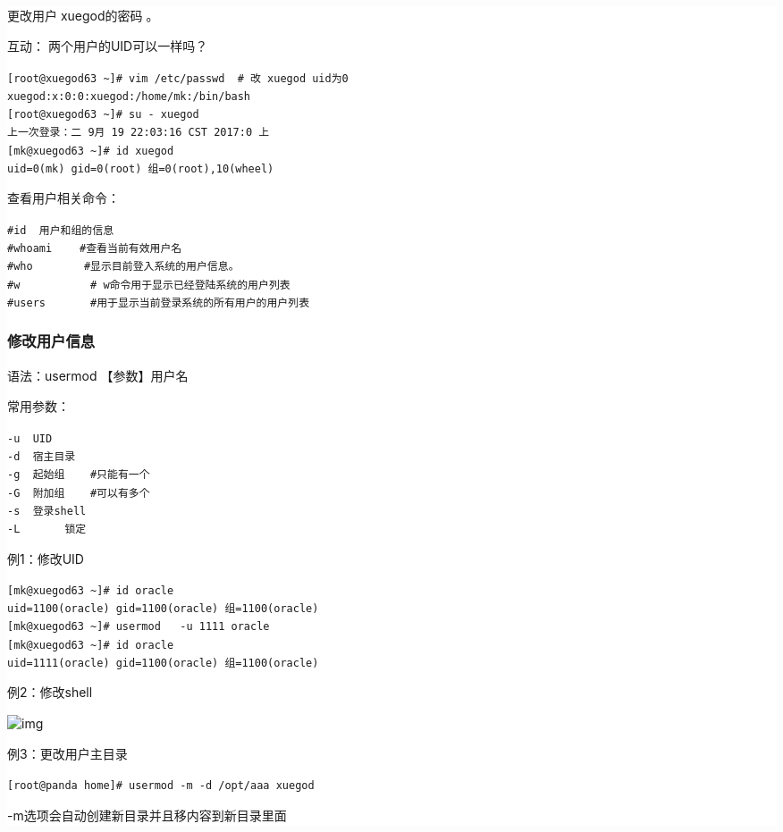 更改用户 xuegod的密码 。

互动： 两个用户的UID可以一样吗？

```text
[root@xuegod63 ~]# vim /etc/passwd  # 改 xuegod uid为0
xuegod:x:0:0:xuegod:/home/mk:/bin/bash
[root@xuegod63 ~]# su - xuegod
上一次登录：二 9月 19 22:03:16 CST 2017:0 上
[mk@xuegod63 ~]# id xuegod
uid=0(mk) gid=0(root) 组=0(root),10(wheel)
```

查看用户相关命令：

```text
#id  用户和组的信息
#whoami　　 #查看当前有效用户名
#who        #显示目前登入系统的用户信息。
#w           # w命令用于显示已经登陆系统的用户列表
#users       #用于显示当前登录系统的所有用户的用户列表
```

### **修改用户信息**

语法：usermod 【参数】用户名

常用参数：

```text
-u  UID
-d  宿主目录
-g  起始组    #只能有一个
-G  附加组    #可以有多个
-s  登录shell
-L       锁定
```

例1：修改UID

```text
[mk@xuegod63 ~]# id oracle
uid=1100(oracle) gid=1100(oracle) 组=1100(oracle)
[mk@xuegod63 ~]# usermod   -u 1111 oracle
[mk@xuegod63 ~]# id oracle
uid=1111(oracle) gid=1100(oracle) 组=1100(oracle)
```

例2：修改shell

![img](https://cdn.jsdelivr.net/gh/MuyanGit/pic_url@master/img/v2-7a09f27c5038b2a750e572acb64645eb_720w.webp)

例3：更改用户主目录

```text
[root@panda home]# usermod -m -d /opt/aaa xuegod
```

-m选项会自动创建新目录并且移内容到新目录里面
